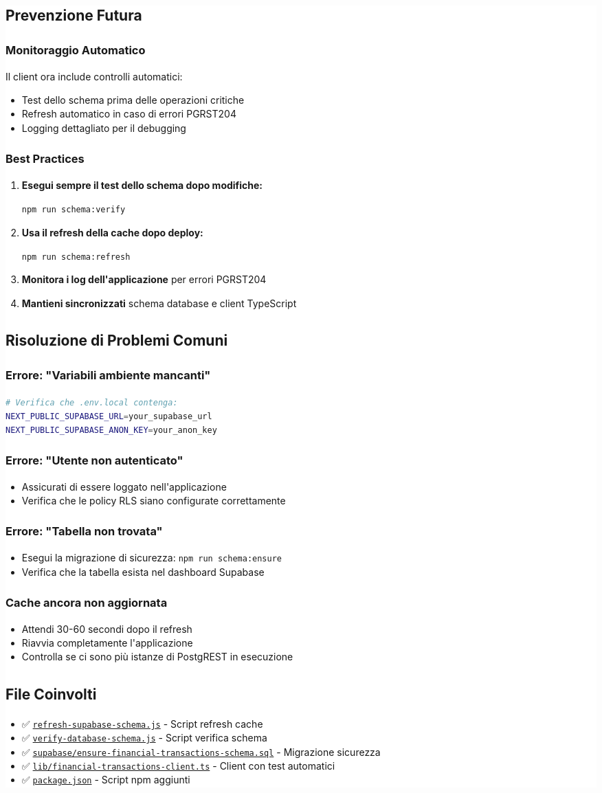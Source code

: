 ## Prevenzione Futura

### Monitoraggio Automatico

Il client ora include controlli automatici:
- Test dello schema prima delle operazioni critiche
- Refresh automatico in caso di errori PGRST204
- Logging dettagliato per il debugging

### Best Practices

1. **Esegui sempre il test dello schema dopo modifiche:**
   ```bash
   npm run schema:verify
   ```

2. **Usa il refresh della cache dopo deploy:**
   ```bash
   npm run schema:refresh
   ```

3. **Monitora i log dell'applicazione** per errori PGRST204

4. **Mantieni sincronizzati** schema database e client TypeScript

## Risoluzione di Problemi Comuni

### Errore: "Variabili ambiente mancanti"
```bash
# Verifica che .env.local contenga:
NEXT_PUBLIC_SUPABASE_URL=your_supabase_url
NEXT_PUBLIC_SUPABASE_ANON_KEY=your_anon_key
```

### Errore: "Utente non autenticato"
- Assicurati di essere loggato nell'applicazione
- Verifica che le policy RLS siano configurate correttamente

### Errore: "Tabella non trovata"
- Esegui la migrazione di sicurezza: `npm run schema:ensure`
- Verifica che la tabella esista nel dashboard Supabase

### Cache ancora non aggiornata
- Attendi 30-60 secondi dopo il refresh
- Riavvia completamente l'applicazione
- Controlla se ci sono più istanze di PostgREST in esecuzione

## File Coinvolti

- ✅ [`refresh-supabase-schema.js`](refresh-supabase-schema.js) - Script refresh cache
- ✅ [`verify-database-schema.js`](verify-database-schema.js) - Script verifica schema  
- ✅ [`supabase/ensure-financial-transactions-schema.sql`](supabase/ensure-financial-transactions-schema.sql) - Migrazione sicurezza
- ✅ [`lib/financial-transactions-client.ts`](lib/financial-transactions-client.ts) - Client con test automatici
- ✅ [`package.json`](package.json) - Script npm aggiunti
